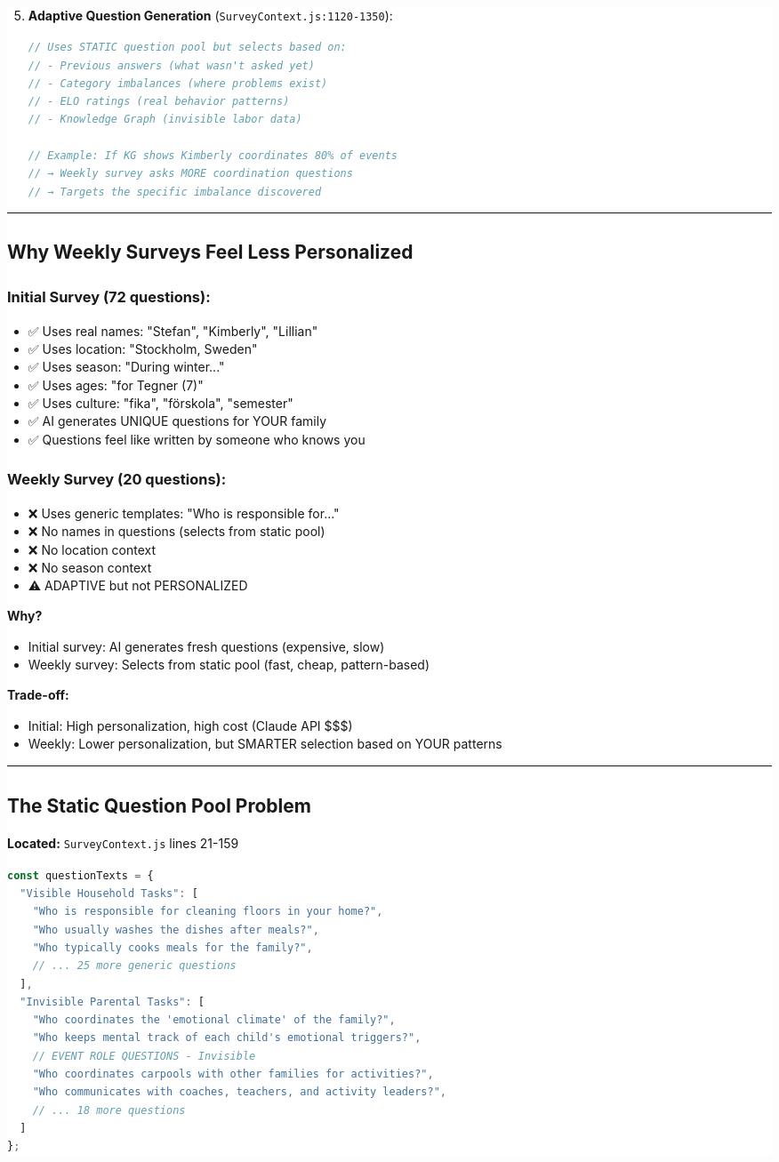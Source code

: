 5. **Adaptive Question Generation** (`SurveyContext.js:1120-1350`):
   ```javascript
   // Uses STATIC question pool but selects based on:
   // - Previous answers (what wasn't asked yet)
   // - Category imbalances (where problems exist)
   // - ELO ratings (real behavior patterns)
   // - Knowledge Graph (invisible labor data)

   // Example: If KG shows Kimberly coordinates 80% of events
   // → Weekly survey asks MORE coordination questions
   // → Targets the specific imbalance discovered
   ```

---

## Why Weekly Surveys Feel Less Personalized

### Initial Survey (72 questions):
- ✅ Uses real names: "Stefan", "Kimberly", "Lillian"
- ✅ Uses location: "Stockholm, Sweden"
- ✅ Uses season: "During winter..."
- ✅ Uses ages: "for Tegner (7)"
- ✅ Uses culture: "fika", "förskola", "semester"
- ✅ AI generates UNIQUE questions for YOUR family
- ✅ Questions feel like written by someone who knows you

### Weekly Survey (20 questions):
- ❌ Uses generic templates: "Who is responsible for..."
- ❌ No names in questions (selects from static pool)
- ❌ No location context
- ❌ No season context
- ⚠️ ADAPTIVE but not PERSONALIZED

**Why?**
- Initial survey: AI generates fresh questions (expensive, slow)
- Weekly survey: Selects from static pool (fast, cheap, pattern-based)

**Trade-off:**
- Initial: High personalization, high cost (Claude API $$$)
- Weekly: Lower personalization, but SMARTER selection based on YOUR patterns

---

## The Static Question Pool Problem

**Located:** `SurveyContext.js` lines 21-159

```javascript
const questionTexts = {
  "Visible Household Tasks": [
    "Who is responsible for cleaning floors in your home?",
    "Who usually washes the dishes after meals?",
    "Who typically cooks meals for the family?",
    // ... 25 more generic questions
  ],
  "Invisible Parental Tasks": [
    "Who coordinates the 'emotional climate' of the family?",
    "Who keeps mental track of each child's emotional triggers?",
    // EVENT ROLE QUESTIONS - Invisible
    "Who coordinates carpools with other families for activities?",
    "Who communicates with coaches, teachers, and activity leaders?",
    // ... 18 more questions
  ]
};
```